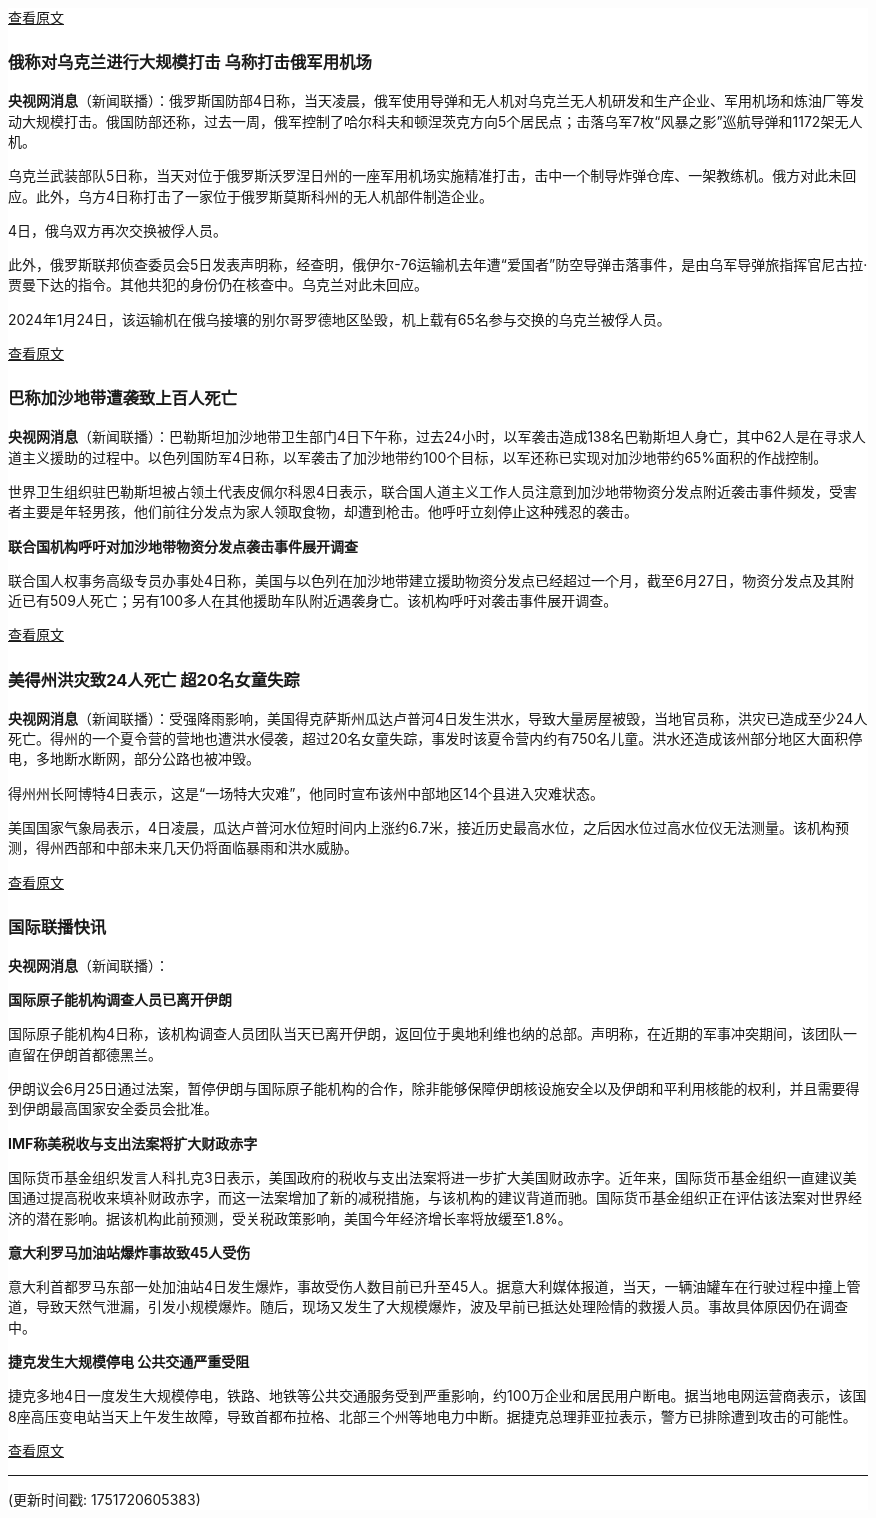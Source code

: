 [查看原文](https://tv.cctv.com/2025/07/05/VIDEma61etCOLg4y6vMbJMK5250705.shtml)

### 俄称对乌克兰进行大规模打击 乌称打击俄军用机场

<p><strong>央视网消息</strong>（新闻联播）：俄罗斯国防部4日称，当天凌晨，俄军使用导弹和无人机对乌克兰无人机研发和生产企业、军用机场和炼油厂等发动大规模打击。俄国防部还称，过去一周，俄军控制了哈尔科夫和顿涅茨克方向5个居民点；击落乌军7枚“风暴之影”巡航导弹和1172架无人机。</p><p>乌克兰武装部队5日称，当天对位于俄罗斯沃罗涅日州的一座军用机场实施精准打击，击中一个制导炸弹仓库、一架教练机。俄方对此未回应。此外，乌方4日称打击了一家位于俄罗斯莫斯科州的无人机部件制造企业。</p><p>4日，俄乌双方再次交换被俘人员。</p><p>此外，俄罗斯联邦侦查委员会5日发表声明称，经查明，俄伊尔-76运输机去年遭“爱国者”防空导弹击落事件，是由乌军导弹旅指挥官尼古拉·贾曼下达的指令。其他共犯的身份仍在核查中。乌克兰对此未回应。</p><p>2024年1月24日，该运输机在俄乌接壤的别尔哥罗德地区坠毁，机上载有65名参与交换的乌克兰被俘人员。</p>

[查看原文](https://tv.cctv.com/2025/07/05/VIDEF3qnExBXc77jghHrwhPY250705.shtml)

### 巴称加沙地带遭袭致上百人死亡

<p><strong>央视网消息</strong>（新闻联播）：巴勒斯坦加沙地带卫生部门4日下午称，过去24小时，以军袭击造成138名巴勒斯坦人身亡，其中62人是在寻求人道主义援助的过程中。以色列国防军4日称，以军袭击了加沙地带约100个目标，以军还称已实现对加沙地带约65%面积的作战控制。</p><p>世界卫生组织驻巴勒斯坦被占领土代表皮佩尔科恩4日表示，联合国人道主义工作人员注意到加沙地带物资分发点附近袭击事件频发，受害者主要是年轻男孩，他们前往分发点为家人领取食物，却遭到枪击。他呼吁立刻停止这种残忍的袭击。</p><p><strong>联合国机构呼吁对加沙地带物资分发点袭击事件展开调查</strong></p><p>联合国人权事务高级专员办事处4日称，美国与以色列在加沙地带建立援助物资分发点已经超过一个月，截至6月27日，物资分发点及其附近已有509人死亡；另有100多人在其他援助车队附近遇袭身亡。该机构呼吁对袭击事件展开调查。</p>

[查看原文](https://tv.cctv.com/2025/07/05/VIDEDn87xuAnuZVOEQFySwRW250705.shtml)

### 美得州洪灾致24人死亡 超20名女童失踪

<p><strong>央视网消息</strong>（新闻联播）：受强降雨影响，美国得克萨斯州瓜达卢普河4日发生洪水，导致大量房屋被毁，当地官员称，洪灾已造成至少24人死亡。得州的一个夏令营的营地也遭洪水侵袭，超过20名女童失踪，事发时该夏令营内约有750名儿童。洪水还造成该州部分地区大面积停电，多地断水断网，部分公路也被冲毁。</p><p>得州州长阿博特4日表示，这是“一场特大灾难”，他同时宣布该州中部地区14个县进入灾难状态。&nbsp;</p><p>美国国家气象局表示，4日凌晨，瓜达卢普河水位短时间内上涨约6.7米，接近历史最高水位，之后因水位过高水位仪无法测量。该机构预测，得州西部和中部未来几天仍将面临暴雨和洪水威胁。</p>

[查看原文](https://tv.cctv.com/2025/07/05/VIDER3AjTD2wVMfhxXzx9epI250705.shtml)

### 国际联播快讯

<p><strong>央视网消息</strong>（新闻联播）：</p><p><strong>国际原子能机构调查人员已离开伊朗</strong></p><p>国际原子能机构4日称，该机构调查人员团队当天已离开伊朗，返回位于奥地利维也纳的总部。声明称，在近期的军事冲突期间，该团队一直留在伊朗首都德黑兰。</p><p>伊朗议会6月25日通过法案，暂停伊朗与国际原子能机构的合作，除非能够保障伊朗核设施安全以及伊朗和平利用核能的权利，并且需要得到伊朗最高国家安全委员会批准。</p><p><strong>IMF称美税收与支出法案将扩大财政赤字</strong></p><p>国际货币基金组织发言人科扎克3日表示，美国政府的税收与支出法案将进一步扩大美国财政赤字。近年来，国际货币基金组织一直建议美国通过提高税收来填补财政赤字，而这一法案增加了新的减税措施，与该机构的建议背道而驰。国际货币基金组织正在评估该法案对世界经济的潜在影响。据该机构此前预测，受关税政策影响，美国今年经济增长率将放缓至1.8%。</p><p><strong>意大利罗马加油站爆炸事故致45人受伤</strong></p><p>意大利首都罗马东部一处加油站4日发生爆炸，事故受伤人数目前已升至45人。据意大利媒体报道，当天，一辆油罐车在行驶过程中撞上管道，导致天然气泄漏，引发小规模爆炸。随后，现场又发生了大规模爆炸，波及早前已抵达处理险情的救援人员。事故具体原因仍在调查中。</p><p><strong>捷克发生大规模停电 公共交通严重受阻</strong></p><p>捷克多地4日一度发生大规模停电，铁路、地铁等公共交通服务受到严重影响，约100万企业和居民用户断电。据当地电网运营商表示，该国8座高压变电站当天上午发生故障，导致首都布拉格、北部三个州等地电力中断。据捷克总理菲亚拉表示，警方已排除遭到攻击的可能性。</p>

[查看原文](https://tv.cctv.com/2025/07/05/VIDE5VChDwBtEbadVkG80ooH250705.shtml)



---

(更新时间戳: 1751720605383)

